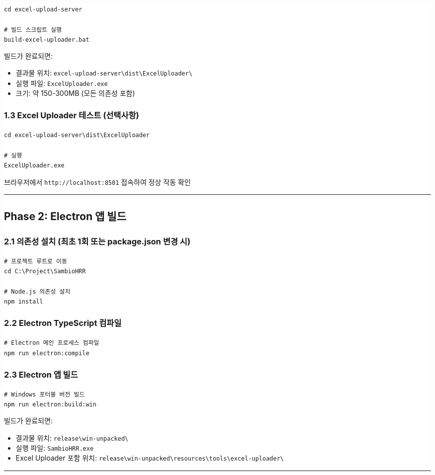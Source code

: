 ```batch
cd excel-upload-server

# 빌드 스크립트 실행
build-excel-uploader.bat
```

빌드가 완료되면:
- 결과물 위치: `excel-upload-server\dist\ExcelUploader\`
- 실행 파일: `ExcelUploader.exe`
- 크기: 약 150-300MB (모든 의존성 포함)

### 1.3 Excel Uploader 테스트 (선택사항)

```batch
cd excel-upload-server\dist\ExcelUploader

# 실행
ExcelUploader.exe
```

브라우저에서 `http://localhost:8501` 접속하여 정상 작동 확인

---

## Phase 2: Electron 앱 빌드

### 2.1 의존성 설치 (최초 1회 또는 package.json 변경 시)

```batch
# 프로젝트 루트로 이동
cd C:\Project\SambioHRR

# Node.js 의존성 설치
npm install
```

### 2.2 Electron TypeScript 컴파일

```batch
# Electron 메인 프로세스 컴파일
npm run electron:compile
```

### 2.3 Electron 앱 빌드

```batch
# Windows 포터블 버전 빌드
npm run electron:build:win
```

빌드가 완료되면:
- 결과물 위치: `release\win-unpacked\`
- 실행 파일: `SambioHRR.exe`
- Excel Uploader 포함 위치: `release\win-unpacked\resources\tools\excel-uploader\`

---